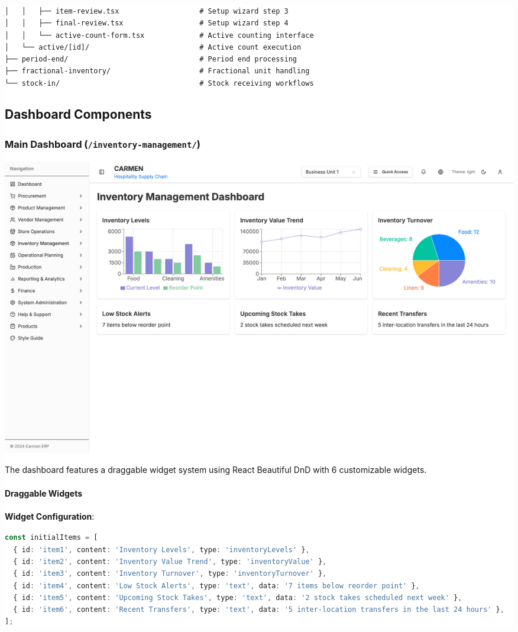```
│   │   ├── item-review.tsx                   # Setup wizard step 3
│   │   ├── final-review.tsx                  # Setup wizard step 4
│   │   └── active-count-form.tsx             # Active counting interface
│   └── active/[id]/                          # Active count execution
├── period-end/                               # Period end processing
├── fractional-inventory/                     # Fractional unit handling
└── stock-in/                                 # Stock receiving workflows
```

## Dashboard Components

### Main Dashboard (`/inventory-management/`)
![Inventory Management Dashboard](./inventory-management-dashboard.png)

The dashboard features a draggable widget system using React Beautiful DnD with 6 customizable widgets.

#### Draggable Widgets

**Widget Configuration**:
```typescript
const initialItems = [
  { id: 'item1', content: 'Inventory Levels', type: 'inventoryLevels' },
  { id: 'item2', content: 'Inventory Value Trend', type: 'inventoryValue' },
  { id: 'item3', content: 'Inventory Turnover', type: 'inventoryTurnover' },
  { id: 'item4', content: 'Low Stock Alerts', type: 'text', data: '7 items below reorder point' },
  { id: 'item5', content: 'Upcoming Stock Takes', type: 'text', data: '2 stock takes scheduled next week' },
  { id: 'item6', content: 'Recent Transfers', type: 'text', data: '5 inter-location transfers in the last 24 hours' },
];
```
